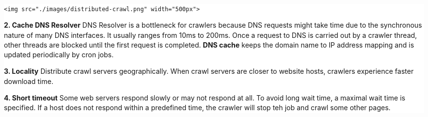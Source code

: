     <img src="./images/distributed-crawl.png" width="500px">
</p>

**2. Cache DNS Resolver**
DNS Resolver is a bottleneck for crawlers because DNS requests might take time due to the synchronous nature of many DNS interfaces. It usually ranges from 10ms to 200ms. Once a request to DNS is carried out by a crawler thread, other threads are blocked until the first request is completed. **DNS cache** keeps the domain name to IP address mapping and is updated periodically by cron jobs.

**3. Locality**
Distribute crawl servers geographically. When crawl servers are closer to website hosts, crawlers experience faster download time.

**4. Short timeout**
Some web servers respond slowly or may not respond at all. To avoid long wait time, a maximal wait time is specified. If a host does not respond within a predefined time, the crawler will stop teh job and crawl some other pages.
